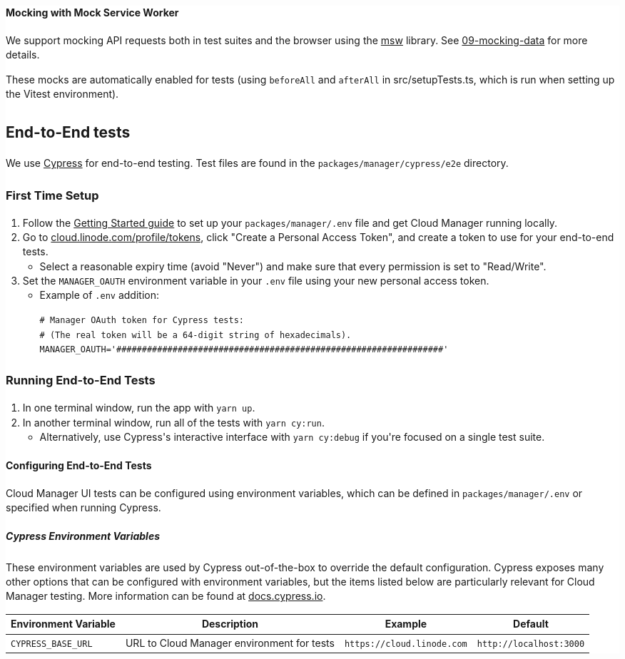 #### Mocking with Mock Service Worker

We support mocking API requests both in test suites and the browser using the [msw](https://www.npmjs.com/package/msw) library. See [09-mocking-data](09-mocking-data.md) for more details.

These mocks are automatically enabled for tests (using `beforeAll` and `afterAll` in src/setupTests.ts, which is run when setting up the Vitest environment).

## End-to-End tests

We use [Cypress](https://cypress.io) for end-to-end testing. Test files are found in the `packages/manager/cypress/e2e` directory.

### First Time Setup

1. Follow the [Getting Started guide](../GETTING_STARTED.md) to set up your `packages/manager/.env` file and get Cloud Manager running locally.
2. Go to [cloud.linode.com/profile/tokens](https://cloud.linode.com/profile/tokens), click "Create a Personal Access Token", and create a token to use for your end-to-end tests.
    * Select a reasonable expiry time (avoid "Never") and make sure that every permission is set to "Read/Write".
3. Set the `MANAGER_OAUTH` environment variable in your `.env` file using your new personal access token.
    * Example of `.env` addition:
        ```shell
        # Manager OAuth token for Cypress tests:
        # (The real token will be a 64-digit string of hexadecimals).
        MANAGER_OAUTH='################################################################'
        ```

### Running End-to-End Tests

1. In one terminal window, run the app with `yarn up`.
2. In another terminal window, run all of the tests with `yarn cy:run`.
    * Alternatively, use Cypress's interactive interface with `yarn cy:debug` if you're focused on a single test suite.

#### Configuring End-to-End Tests

Cloud Manager UI tests can be configured using environment variables, which can be defined in `packages/manager/.env` or specified when running Cypress.

##### Cypress Environment Variables
These environment variables are used by Cypress out-of-the-box to override the default configuration. Cypress exposes many other options that can be configured with environment variables, but the items listed below are particularly relevant for Cloud Manager testing. More information can be found at [docs.cypress.io](https://docs.cypress.io/guides/guides/environment-variables).

| Environment Variable | Description                                | Example                    | Default                 |
|----------------------|--------------------------------------------|----------------------------|-------------------------|
| `CYPRESS_BASE_URL`   | URL to Cloud Manager environment for tests | `https://cloud.linode.com` | `http://localhost:3000` |
